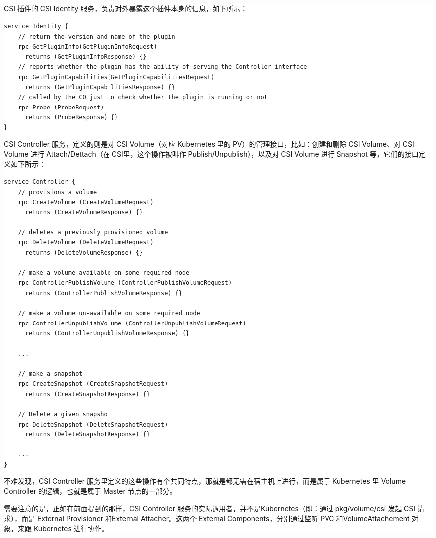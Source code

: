 CSI 插件的 CSI Identity 服务，负责对外暴露这个插件本身的信息，如下所示：
```text
service Identity {  
    // return the version and name of the plugin  
    rpc GetPluginInfo(GetPluginInfoRequest)    
      returns (GetPluginInfoResponse) {}  
    // reports whether the plugin has the ability of serving the Controller interface  
    rpc GetPluginCapabilities(GetPluginCapabilitiesRequest)    
      returns (GetPluginCapabilitiesResponse) {}  
    // called by the CO just to check whether the plugin is running or not  
    rpc Probe (ProbeRequest)    
      returns (ProbeResponse) {}
}
```

CSI Controller 服务，定义的则是对 CSI Volume（对应 Kubernetes 里的 PV）的管理接口，比如：创建和删除 CSI Volume、对 CSI Volume 进行 Attach/Dettach（在 CSI里，这个操作被叫作 Publish/Unpublish），以及对 CSI Volume 进行 Snapshot 等，它们的接口定义如下所示：
```text
service Controller {  
    // provisions a volume  
    rpc CreateVolume (CreateVolumeRequest)    
      returns (CreateVolumeResponse) {}  
      
    // deletes a previously provisioned volume  
    rpc DeleteVolume (DeleteVolumeRequest)    
      returns (DeleteVolumeResponse) {}  
    
    // make a volume available on some required node  
    rpc ControllerPublishVolume (ControllerPublishVolumeRequest)    
      returns (ControllerPublishVolumeResponse) {} 
    
    // make a volume un-available on some required node  
    rpc ControllerUnpublishVolume (ControllerUnpublishVolumeRequest)    
      returns (ControllerUnpublishVolumeResponse) {}  
    
    ...
    
    // make a snapshot  
    rpc CreateSnapshot (CreateSnapshotRequest)    
      returns (CreateSnapshotResponse) {}  
      
    // Delete a given snapshot  
    rpc DeleteSnapshot (DeleteSnapshotRequest)    
      returns (DeleteSnapshotResponse) {}  
    
    ...
}
```
不难发现，CSI Controller 服务里定义的这些操作有个共同特点，那就是都无需在宿主机上进行，而是属于 Kubernetes 里 Volume Controller 的逻辑，也就是属于 Master 节点的一部分。

需要注意的是，正如在前面提到的那样，CSI Controller 服务的实际调用者，并不是Kubernetes（即：通过 pkg/volume/csi 发起 CSI 请求），而是 External Provisioner 和External Attacher。这两个 External Components，分别通过监听 PVC 和VolumeAttachement 对象，来跟 Kubernetes 进行协作。
